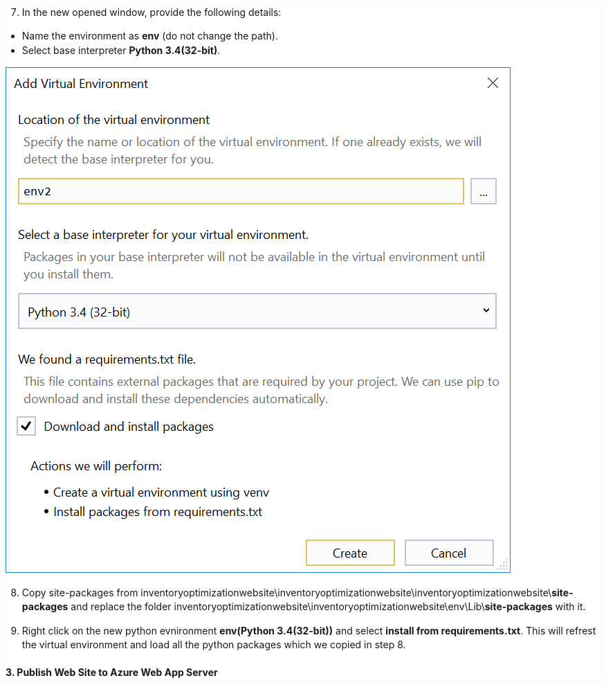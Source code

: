 7) In the new opened window, provide the following details:
 - Name the environment as **env** (do not change the path).
 - Select base interpreter **Python 3.4(32-bit)**.

![](Figures/website3.png)

8) Copy site-packages from inventoryoptimizationwebsite\inventoryoptimizationwebsite\inventoryoptimizationwebsite\\**site-packages** and replace the folder inventoryoptimizationwebsite\inventoryoptimizationwebsite\env\Lib\\**site-packages** with it.

9) Right click on the new python evnironment **env(Python 3.4(32-bit))** and select **install from requirements.txt**. This will refrest the virtual environment and load all the python packages which we copied in step 8.  

#### 3. Publish Web Site to Azure Web App Server
